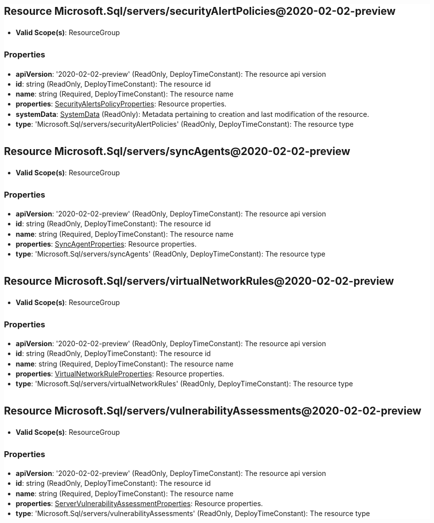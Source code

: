 ## Resource Microsoft.Sql/servers/securityAlertPolicies@2020-02-02-preview
* **Valid Scope(s)**: ResourceGroup
### Properties
* **apiVersion**: '2020-02-02-preview' (ReadOnly, DeployTimeConstant): The resource api version
* **id**: string (ReadOnly, DeployTimeConstant): The resource id
* **name**: string (Required, DeployTimeConstant): The resource name
* **properties**: [SecurityAlertsPolicyProperties](#securityalertspolicyproperties): Resource properties.
* **systemData**: [SystemData](#systemdata) (ReadOnly): Metadata pertaining to creation and last modification of the resource.
* **type**: 'Microsoft.Sql/servers/securityAlertPolicies' (ReadOnly, DeployTimeConstant): The resource type

## Resource Microsoft.Sql/servers/syncAgents@2020-02-02-preview
* **Valid Scope(s)**: ResourceGroup
### Properties
* **apiVersion**: '2020-02-02-preview' (ReadOnly, DeployTimeConstant): The resource api version
* **id**: string (ReadOnly, DeployTimeConstant): The resource id
* **name**: string (Required, DeployTimeConstant): The resource name
* **properties**: [SyncAgentProperties](#syncagentproperties): Resource properties.
* **type**: 'Microsoft.Sql/servers/syncAgents' (ReadOnly, DeployTimeConstant): The resource type

## Resource Microsoft.Sql/servers/virtualNetworkRules@2020-02-02-preview
* **Valid Scope(s)**: ResourceGroup
### Properties
* **apiVersion**: '2020-02-02-preview' (ReadOnly, DeployTimeConstant): The resource api version
* **id**: string (ReadOnly, DeployTimeConstant): The resource id
* **name**: string (Required, DeployTimeConstant): The resource name
* **properties**: [VirtualNetworkRuleProperties](#virtualnetworkruleproperties): Resource properties.
* **type**: 'Microsoft.Sql/servers/virtualNetworkRules' (ReadOnly, DeployTimeConstant): The resource type

## Resource Microsoft.Sql/servers/vulnerabilityAssessments@2020-02-02-preview
* **Valid Scope(s)**: ResourceGroup
### Properties
* **apiVersion**: '2020-02-02-preview' (ReadOnly, DeployTimeConstant): The resource api version
* **id**: string (ReadOnly, DeployTimeConstant): The resource id
* **name**: string (Required, DeployTimeConstant): The resource name
* **properties**: [ServerVulnerabilityAssessmentProperties](#servervulnerabilityassessmentproperties): Resource properties.
* **type**: 'Microsoft.Sql/servers/vulnerabilityAssessments' (ReadOnly, DeployTimeConstant): The resource type
